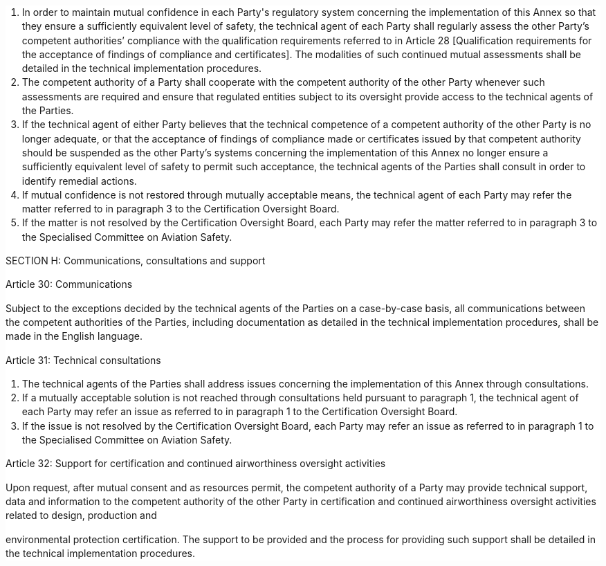 1. In order to maintain mutual confidence in each Party's regulatory system concerning the
implementation of this Annex so that they ensure a sufficiently equivalent level of safety, the
technical agent of each Party shall regularly assess the other Party’s competent authorities’
compliance with the qualification requirements referred to in Article 28 [Qualification requirements
for the acceptance of findings of compliance and certificates]. The modalities of such continued
mutual assessments shall be detailed in the technical implementation procedures.
2. The competent authority of a Party shall cooperate with the competent authority of the
other Party whenever such assessments are required and ensure that regulated entities subject to
its oversight provide access to the technical agents of the Parties.
3. If the technical agent of either Party believes that the technical competence of a competent
authority of the other Party is no longer adequate, or that the acceptance of findings of compliance
made or certificates issued by that competent authority should be suspended as the other Party’s
systems concerning the implementation of this Annex no longer ensure a sufficiently equivalent level
of safety to permit such acceptance, the technical agents of the Parties shall consult in order to
identify remedial actions.
4. If mutual confidence is not restored through mutually acceptable means, the technical agent
of each Party may refer the matter referred to in paragraph 3 to the Certification Oversight Board.
5. If the matter is not resolved by the Certification Oversight Board, each Party may refer the
matter referred to in paragraph 3 to the Specialised Committee on Aviation Safety.

 
SECTION H: Communications, consultations and support
 
 
Article 30: Communications
 
Subject to the exceptions decided by the technical agents of the Parties on a case-by-case basis, all
communications between the competent authorities of the Parties, including documentation as
detailed in the technical implementation procedures, shall be made in the English language.

 
Article 31: Technical consultations
 
1. The technical agents of the Parties shall address issues concerning the implementation of
this Annex through consultations.
2. If a mutually acceptable solution is not reached through consultations held pursuant to
paragraph 1, the technical agent of each Party may refer an issue as referred to in paragraph 1 to the
Certification Oversight Board.
3. If the issue is not resolved by the Certification Oversight Board, each Party may refer an
issue as referred to in paragraph 1 to the Specialised Committee on Aviation Safety.

 
Article 32: Support for certification and continued airworthiness oversight activities
 
Upon request, after mutual consent and as resources permit, the competent authority of a Party
may provide technical support, data and information to the competent authority of the other Party
in certification and continued airworthiness oversight activities related to design, production and


environmental protection certification. The support to be provided and the process for providing
such support shall be detailed in the technical implementation procedures.